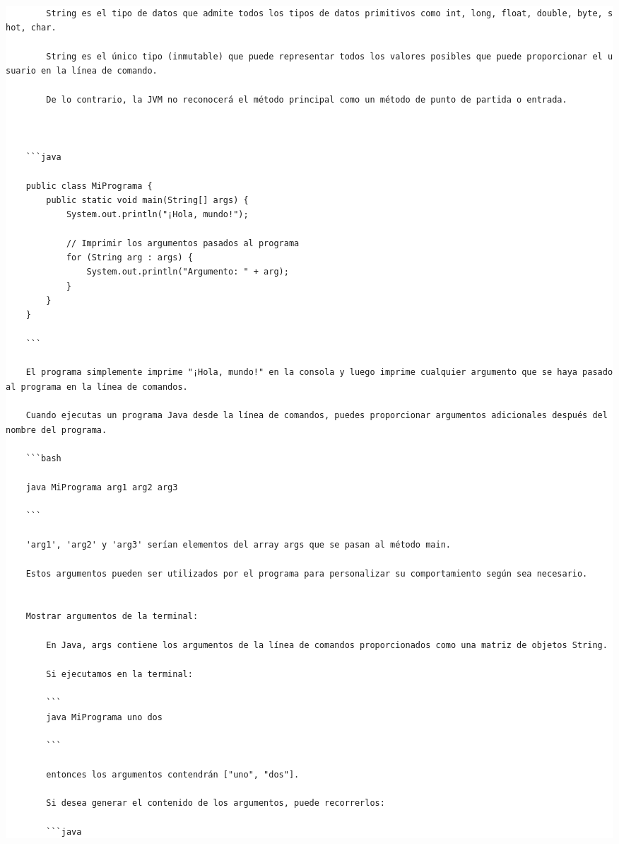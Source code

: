 			String es el tipo de datos que admite todos los tipos de datos primitivos como int, long, float, double, byte, shot, char.

			String es el único tipo (inmutable) que puede representar todos los valores posibles que puede proporcionar el usuario en la línea de comando.

			De lo contrario, la JVM no reconocerá el método principal como un método de punto de partida o entrada.



		```java

		public class MiPrograma {
		    public static void main(String[] args) {
		        System.out.println("¡Hola, mundo!");
		        
		        // Imprimir los argumentos pasados al programa
		        for (String arg : args) {
		            System.out.println("Argumento: " + arg);
		        }
		    }
		}

		```

		El programa simplemente imprime "¡Hola, mundo!" en la consola y luego imprime cualquier argumento que se haya pasado al programa en la línea de comandos.

		Cuando ejecutas un programa Java desde la línea de comandos, puedes proporcionar argumentos adicionales después del nombre del programa.

		```bash

		java MiPrograma arg1 arg2 arg3

		```

		'arg1', 'arg2' y 'arg3' serían elementos del array args que se pasan al método main.

		Estos argumentos pueden ser utilizados por el programa para personalizar su comportamiento según sea necesario.


		Mostrar argumentos de la terminal: 

			En Java, args contiene los argumentos de la línea de comandos proporcionados como una matriz de objetos String.

			Si ejecutamos en la terminal: 

			```
			java MiPrograma uno dos

			```

			entonces los argumentos contendrán ["uno", "dos"].

			Si desea generar el contenido de los argumentos, puede recorrerlos:

			```java
